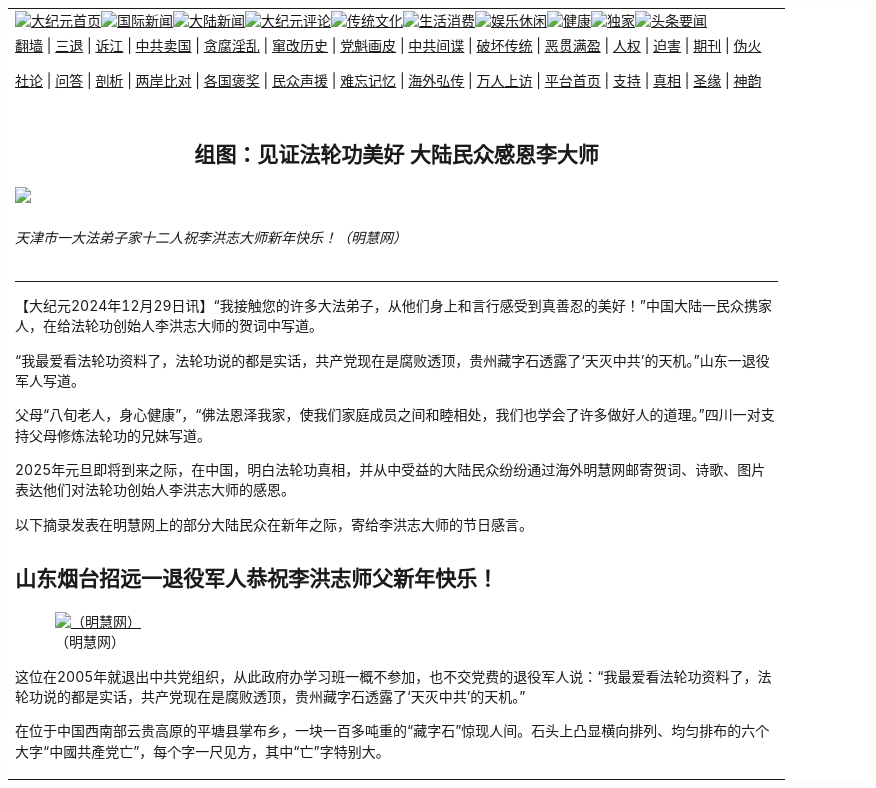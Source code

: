 <a name="1" id="1" target="_blank"></a><span id="1"></span>
<table align=center border="0"><tr><td colspan="2" VALIGN=TOP><a href="https://github.com/1992513/djy/blob/master/gb/nf1351518.md#1"><img src="https://raw.githubusercontent.com/1992513/www/master/t/djy/1.jpg" title="大纪元首页" alt="大纪元首页"></a><a href="https://github.com/1992513/djy/blob/master/gb/n24hr.md#1"><img src="https://raw.githubusercontent.com/1992513/www/master/t/djy/3.jpg" title="国际新闻" alt="国际新闻"></a><a href="https://github.com/1992513/djy/blob/master/gb/nsc413.md#1"><img src="https://raw.githubusercontent.com/1992513/www/master/t/djy/4.jpg" title="大陆新闻" alt="大陆新闻"></a><a href="https://github.com/1992513/djy/blob/master/gb/news392.md#1"><img src="https://raw.githubusercontent.com/1992513/www/master/t/djy/5.jpg" title="大纪元评论" alt="大纪元评论"></a><a href="https://github.com/1992513/djy/blob/master/gb/news2007.md#1"><img src="https://raw.githubusercontent.com/1992513/www/master/t/djy/6.jpg" title="传统文化" alt="传统文化"></a><a href="https://github.com/1992513/djy/blob/master/gb/news2008.md#1"><img src="https://raw.githubusercontent.com/1992513/www/master/t/djy/7.jpg" title="生活消费" alt="生活消费"></a><a href="https://github.com/1992513/djy/blob/master/gb/ncyule.md#1"><img src="https://raw.githubusercontent.com/1992513/www/master/t/djy/8.jpg" title="娱乐休闲" alt="娱乐休闲"></a><a href="https://github.com/1992513/djy/blob/master/gb/nsc1002.md#1"><img src="https://raw.githubusercontent.com/1992513/www/master/t/djy/9.jpg" title="健康" alt="健康"></a><a href="https://github.com/1992513/djy/blob/master/gb/nf6092.md#1"><img src="https://raw.githubusercontent.com/1992513/www/master/t/djy/10a.jpg" title="独家" alt="独家"></a><a href="https://github.com/1992513/djy/blob/master/gb/nf4514.md#1"><img src="https://raw.githubusercontent.com/1992513/www/master/t/djy/12a.jpg" title="头条要闻" alt="头条要闻"></a></td></tr>
<tr><td colspan="2" VALIGN=TOP><a target="_blank" href="https://github.com/1992513/www/blob/master/README.md?zsrh#1">翻墙</a> | <a target="_blank" href="https://github.com/1992513/djy/blob/master/gb/nf5657.md#1">三退</a> | <a target="_blank" href="https://github.com/1992513/djy/blob/master/gb/nf6124.md#1">诉江</a> | <a target="_blank" href="https://github.com/1992513/djy/blob/master/gb/nf1176117.md#1">中共卖国</a> | <a target="_blank" href="https://github.com/1992513/djy/blob/master/gb/nf5773.md#1">贪腐淫乱</a> | <a target="_blank" href="https://github.com/1992513/djy/blob/master/gb/nf1176115.md#1">窜改历史</a> | <a target="_blank" href="https://github.com/1992513/djy/blob/master/gb/nf1176107.md#1">党魁画皮</a> | <a target="_blank" href="https://github.com/1992513/djy/blob/master/gb/nf1320400.md#1">中共间谍</a> | <a target="_blank" href="https://github.com/1992513/djy/blob/master/gb/nf1176114.md#1">破坏传统</a> | <a target="_blank" href="https://github.com/1992513/ntdtv/blob/master/gb/prog447_1.md#1">恶贯满盈</a> | <a target="_blank" href="https://github.com/1992513/djy/blob/master/gb/ncid278.md#1">人权</a> | <a target="_blank" href="https://github.com/1992513/djy/blob/master/gb/nf1176111.md#1">迫害</a> | <a target="_blank" href="https://gitlab.com/szzdlab/mh-qikan/blob/master/README.md#1">期刊</a> | <a target="_blank" href="https://github.com/1992513/djy/blob/master/gb/nf5562.md#1">伪火</a></p><p><a target="_blank" href="https://github.com/1992513/djy/blob/master/gb/9p.md#1">社论</a> | <a target="_blank" href="https://github.com/1992513/djy/blob/master/gb/nf4378.md#1">问答</a> | <a target="_blank" href="https://github.com/1992513/djy/blob/master/gb/nf5792.md#1">剖析</a> | <a target="_blank" href="https://github.com/1992513/djy/blob/master/gb/nf5735.md#1">两岸比对</a> | <a target="_blank" href="https://github.com/1992513/djy/blob/master/gb/nf6119.md#1">各国褒奖</a> | <a target="_blank" href="https://github.com/1992513/djy/blob/master/gb/nf6120.md#1">民众声援</a> | <a target="_blank" href="https://github.com/1992513/djy/blob/master/gb/nf1188594.md#1">难忘记忆</a> | <a target="_blank" href="https://github.com/1992513/djy/blob/master/gb/nf3180.md#1">海外弘传</a> | <a target="_blank" href="https://github.com/1992513/djy/blob/master/gb/nf5410.md#1">万人上访</a> | <a target="_blank" href="https://github.com/1992513/www/blob/master/README.md?zsrh#1">平台首页</a> | <a target="_blank" href="https://github.com/1992513/djy/blob/master/gb/nf4386.md#1">支持</a> | <a target="_blank" href="https://github.com/1992513/djy/blob/master/gb/nf4389.md#1">真相</a> | <a target="_blank" href="https://github.com/1992513/djy/blob/master/gb/nf5790.md#1">圣缘</a> | <a target="_blank" href="https://github.com/1992513/djy/blob/master/gb/nf4786.md#1">神韵</a></td></tr>
<tr><td VALIGN=TOP width="626"><h2 align=center>组图：见证法轮功美好 大陆民众感恩李大师</h2>
<img width="600" src="https://i.epochtimes.com/assets/uploads/2024/12/id14400258-2024-12-27-241222vachp_01-600x400.jpg" />
<h6>天津市一大法弟子家十二人祝李洪志大师新年快乐！（明慧网）
</h6>
<hr>
	<p>【大纪元2024年12月29日讯】“我接触您的许多大法弟子，从他们身上和言行感受到真善忍的美好！”中国大陆一民众携家人，在给法轮功创始人李洪志大师的贺词中写道。</p>
<p>“我最爱看法轮功资料了，法轮功说的都是实话，共产党现在是腐败透顶，贵州藏字石透露了‘天灭中共’的天机。”山东一退役军人写道。</p>
<p>父母“八旬老人，身心健康”，“佛法恩泽我家，使我们家庭成员之间和睦相处，我们也学会了许多做好人的道理。”四川一对支持父母修炼法轮功的兄妹写道。</p>
<p>2025年元旦即将到来之际，在中国，明白法轮功真相，并从中受益的大陆民众纷纷通过海外明慧网邮寄贺词、诗歌、图片表达他们对法轮功创始人李洪志大师的感恩。</p>
<p>以下摘录发表在明慧网上的部分大陆民众在新年之际，寄给李洪志大师的节日感言。</p>
<h2>山东烟台招远一退役军人恭祝李洪志师父新年快乐！</h2>
<figure id="attachment_14400237" aria-describedby="caption-attachment-14400237" style="width: 683px" class="wp-caption aligncenter"><a target="_blank" href="https://i.epochtimes.com/assets/uploads/2024/12/id14400237-2024-12-27-2412050604596784.jpg"><img decoding="async" class=" wp-image-14400237" src="https://i.epochtimes.com/assets/uploads/2024/12/id14400237-2024-12-27-2412050604596784.jpg" alt="（明慧网）" width="683" b="531" /></a><figcaption id="caption-attachment-14400237" class="wp-caption-text">（明慧网）</figcaption></figure>
<p>这位在2005年就退出中共党组织，从此政府办学习班一概不参加，也不交党费的退役军人说：“我最爱看法轮功资料了，法轮功说的都是实话，共产党现在是腐败透顶，贵州藏字石透露了‘天灭中共’的天机。”</p>
<p>在位于中国西南部云贵高原的平塘县掌布乡，一块一百多吨重的“藏字石”惊现人间。石头上凸显横向排列、均匀排布的六个大字“&#20013;&#22283;&#20849;&#29986;&#20826;&#20129;”，每个字一尺见方，其中“亡”字特别大。</p>